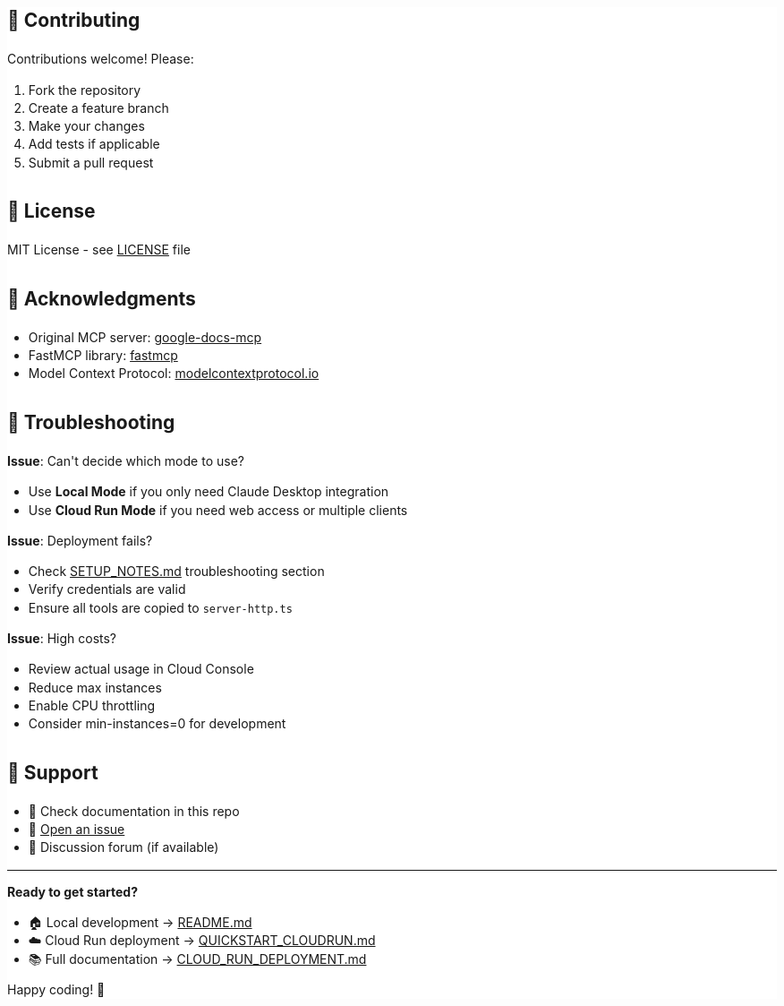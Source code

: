 ## 🤝 Contributing

Contributions welcome! Please:
1. Fork the repository
2. Create a feature branch
3. Make your changes
4. Add tests if applicable
5. Submit a pull request

## 📝 License

MIT License - see [LICENSE](LICENSE) file

## 🙏 Acknowledgments

- Original MCP server: [google-docs-mcp](https://github.com/a-bonus/google-docs-mcp)
- FastMCP library: [fastmcp](https://github.com/jlowin/fastmcp)
- Model Context Protocol: [modelcontextprotocol.io](https://modelcontextprotocol.io/)

## 🐛 Troubleshooting

**Issue**: Can't decide which mode to use?
- Use **Local Mode** if you only need Claude Desktop integration
- Use **Cloud Run Mode** if you need web access or multiple clients

**Issue**: Deployment fails?
- Check [SETUP_NOTES.md](SETUP_NOTES.md) troubleshooting section
- Verify credentials are valid
- Ensure all tools are copied to `server-http.ts`

**Issue**: High costs?
- Review actual usage in Cloud Console
- Reduce max instances
- Enable CPU throttling
- Consider min-instances=0 for development

## 📧 Support

- 📖 Check documentation in this repo
- 🐛 [Open an issue](https://github.com/a-bonus/google-docs-mcp/issues)
- 💬 Discussion forum (if available)

---

**Ready to get started?**

- 🏠 Local development → [README.md](README.md)
- ☁️ Cloud Run deployment → [QUICKSTART_CLOUDRUN.md](QUICKSTART_CLOUDRUN.md)
- 📚 Full documentation → [CLOUD_RUN_DEPLOYMENT.md](CLOUD_RUN_DEPLOYMENT.md)

Happy coding! 🚀

